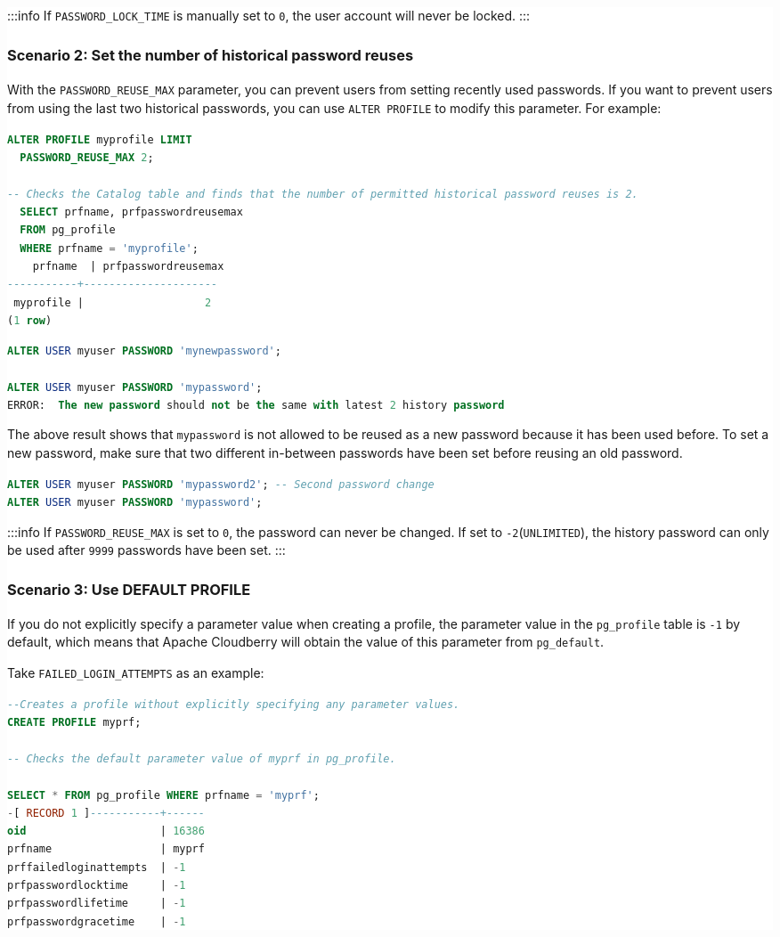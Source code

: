 :::info
If `PASSWORD_LOCK_TIME` is manually set to `0`, the user account will never be locked.
:::

### Scenario 2: Set the number of historical password reuses

With the `PASSWORD_REUSE_MAX` parameter, you can prevent users from setting recently used passwords. If you want to prevent users from using the last two historical passwords, you can use `ALTER PROFILE` to modify this parameter. For example:

```sql
ALTER PROFILE myprofile LIMIT
  PASSWORD_REUSE_MAX 2;
  
-- Checks the Catalog table and finds that the number of permitted historical password reuses is 2.
  SELECT prfname, prfpasswordreusemax
  FROM pg_profile
  WHERE prfname = 'myprofile';
    prfname  | prfpasswordreusemax
-----------+---------------------
 myprofile |                   2
(1 row)
```

```sql
ALTER USER myuser PASSWORD 'mynewpassword';

ALTER USER myuser PASSWORD 'mypassword';
ERROR:  The new password should not be the same with latest 2 history password
```

The above result shows that `mypassword` is not allowed to be reused as a new password because it has been used before. To set a new password, make sure that two different in-between passwords have been set before reusing an old password.

```sql
ALTER USER myuser PASSWORD 'mypassword2'; -- Second password change
ALTER USER myuser PASSWORD 'mypassword';
```

:::info
If `PASSWORD_REUSE_MAX` is set to `0`, the password can never be changed. If set to `-2`(`UNLIMITED`), the history password can only be used after `9999` passwords have been set.
:::

### Scenario 3: Use DEFAULT PROFILE

If you do not explicitly specify a parameter value when creating a profile, the parameter value  in the `pg_profile` table is `-1` by default, which means that Apache Cloudberry will obtain the value of this parameter from `pg_default`.

Take `FAILED_LOGIN_ATTEMPTS` as an example:

```sql
--Creates a profile without explicitly specifying any parameter values.
CREATE PROFILE myprf;

-- Checks the default parameter value of myprf in pg_profile.

SELECT * FROM pg_profile WHERE prfname = 'myprf';
-[ RECORD 1 ]-----------+------
oid                     | 16386
prfname                 | myprf
prffailedloginattempts  | -1
prfpasswordlocktime     | -1
prfpasswordlifetime     | -1
prfpasswordgracetime    | -1
```